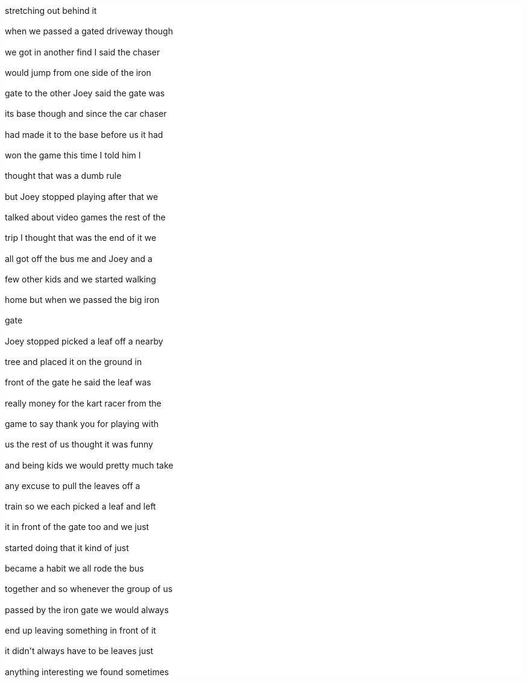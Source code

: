 stretching out behind it

when we passed a gated driveway though

we got in another find I said the chaser

would jump from one side of the iron

gate to the other Joey said the gate was

its base though and since the car chaser

had made it to the base before us it had

won the game this time I told him I

thought that was a dumb rule

but Joey stopped playing after that we

talked about video games the rest of the

trip I thought that was the end of it we

all got off the bus me and Joey and a

few other kids and we started walking

home but when we passed the big iron

gate

Joey stopped picked a leaf off a nearby

tree and placed it on the ground in

front of the gate he said the leaf was

really money for the kart racer from the

game to say thank you for playing with

us the rest of us thought it was funny

and being kids we would pretty much take

any excuse to pull the leaves off a

train so we each picked a leaf and left

it in front of the gate too and we just

started doing that it kind of just

became a habit we all rode the bus

together and so whenever the group of us

passed by the iron gate we would always

end up leaving something in front of it

it didn't always have to be leaves just

anything interesting we found sometimes
